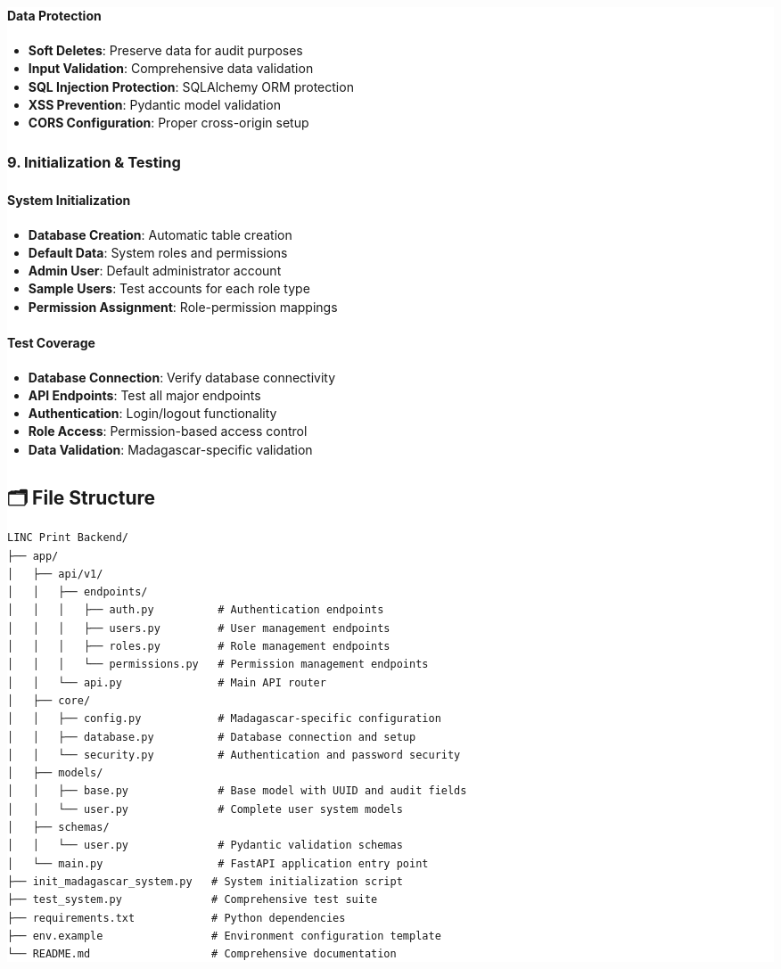 #### Data Protection
- **Soft Deletes**: Preserve data for audit purposes
- **Input Validation**: Comprehensive data validation
- **SQL Injection Protection**: SQLAlchemy ORM protection
- **XSS Prevention**: Pydantic model validation
- **CORS Configuration**: Proper cross-origin setup

### 9. Initialization & Testing

#### System Initialization
- **Database Creation**: Automatic table creation
- **Default Data**: System roles and permissions
- **Admin User**: Default administrator account
- **Sample Users**: Test accounts for each role type
- **Permission Assignment**: Role-permission mappings

#### Test Coverage
- **Database Connection**: Verify database connectivity
- **API Endpoints**: Test all major endpoints
- **Authentication**: Login/logout functionality
- **Role Access**: Permission-based access control
- **Data Validation**: Madagascar-specific validation

## 🗂️ File Structure

```
LINC Print Backend/
├── app/
│   ├── api/v1/
│   │   ├── endpoints/
│   │   │   ├── auth.py          # Authentication endpoints
│   │   │   ├── users.py         # User management endpoints
│   │   │   ├── roles.py         # Role management endpoints
│   │   │   └── permissions.py   # Permission management endpoints
│   │   └── api.py               # Main API router
│   ├── core/
│   │   ├── config.py            # Madagascar-specific configuration
│   │   ├── database.py          # Database connection and setup
│   │   └── security.py          # Authentication and password security
│   ├── models/
│   │   ├── base.py              # Base model with UUID and audit fields
│   │   └── user.py              # Complete user system models
│   ├── schemas/
│   │   └── user.py              # Pydantic validation schemas
│   └── main.py                  # FastAPI application entry point
├── init_madagascar_system.py   # System initialization script
├── test_system.py              # Comprehensive test suite
├── requirements.txt            # Python dependencies
├── env.example                 # Environment configuration template
└── README.md                   # Comprehensive documentation
```
